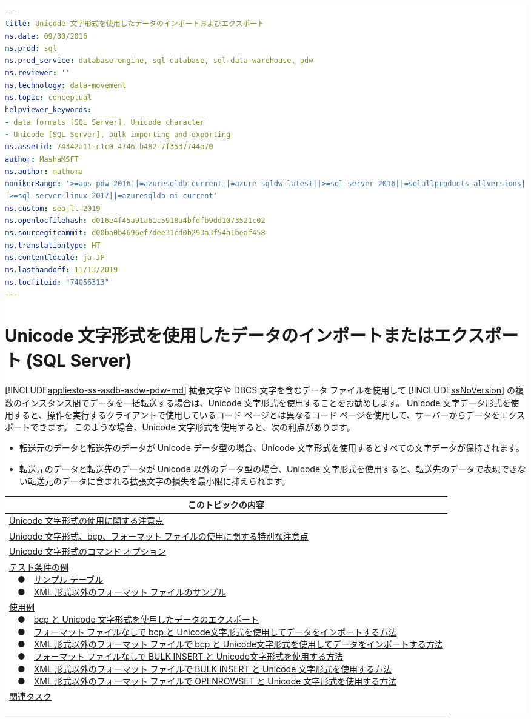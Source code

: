```yaml
---
title: Unicode 文字形式を使用したデータのインポートおよびエクスポート
ms.date: 09/30/2016
ms.prod: sql
ms.prod_service: database-engine, sql-database, sql-data-warehouse, pdw
ms.reviewer: ''
ms.technology: data-movement
ms.topic: conceptual
helpviewer_keywords:
- data formats [SQL Server], Unicode character
- Unicode [SQL Server], bulk importing and exporting
ms.assetid: 74342a11-c1c0-4746-b482-7f3537744a70
author: MashaMSFT
ms.author: mathoma
monikerRange: '>=aps-pdw-2016||=azuresqldb-current||=azure-sqldw-latest||>=sql-server-2016||=sqlallproducts-allversions||>=sql-server-linux-2017||=azuresqldb-mi-current'
ms.custom: seo-lt-2019
ms.openlocfilehash: d016e4f45a91a61c5918a4bfdfb9dd1073521c02
ms.sourcegitcommit: d00ba0b4696ef7dee31cd0b293a3f54a1beaf458
ms.translationtype: HT
ms.contentlocale: ja-JP
ms.lasthandoff: 11/13/2019
ms.locfileid: "74056313"
---
```

# <a name="use-unicode-character-format-to-import-or-export-data-sql-server"></a>Unicode 文字形式を使用したデータのインポートまたはエクスポート (SQL Server)
[!INCLUDE[appliesto-ss-asdb-asdw-pdw-md](../../includes/appliesto-ss-asdb-asdw-pdw-md.md)]
拡張文字や DBCS 文字を含むデータ ファイルを使用して [!INCLUDE[ssNoVersion](../../includes/ssnoversion-md.md)] の複数のインスタンス間でデータを一括転送する場合は、Unicode 文字形式を使用することをお勧めします。 Unicode 文字データ形式を使用すると、操作を実行するクライアントで使用しているコード ページとは異なるコード ページを使用して、サーバーからデータをエクスポートできます。 このような場合、Unicode 文字形式を使用すると、次の利点があります。  
  
* 転送元のデータと転送先のデータが Unicode データ型の場合、Unicode 文字形式を使用するとすべての文字データが保持されます。  
  
* 転送元のデータと転送先のデータが Unicode 以外のデータ型の場合、Unicode 文字形式を使用すると、転送先のデータで表現できない転送元のデータに含まれる拡張文字の損失を最小限に抑えられます。

|このトピックの内容|
|---|
|[Unicode 文字形式の使用に関する注意点](#considerations)|
|[Unicode 文字形式、bcp、フォーマット ファイルの使用に関する特別な注意点](#special_considerations)|
|[Unicode 文字形式のコマンド オプション](#command_options)|
|[テスト条件の例](#etc)<br />&emsp;&#9679;&emsp;[サンプル テーブル](#sample_table)<br />&emsp;&#9679;&emsp;[XML 形式以外のフォーマット ファイルのサンプル](#nonxml_format_file)|
|[使用例](#examples)<br />&emsp;&#9679;&emsp;[bcp と Unicode 文字形式を使用したデータのエクスポート](#bcp_widechar_export)<br />&emsp;&#9679;&emsp;[フォーマット ファイルなしで bcp と Unicode文字形式を使用してデータをインポートする方法](#bcp_widechar_import)<br />&emsp;&#9679;&emsp;[XML 形式以外のフォーマット ファイルで bcp と Unicode文字形式を使用してデータをインポートする方法](#bcp_widechar_import_fmt)<br />&emsp;&#9679;&emsp;[フォーマット ファイルなしで BULK INSERT と Unicode文字形式を使用する方法](#bulk_widechar)<br />&emsp;&#9679;&emsp;[XML 形式以外のフォーマット ファイルで BULK INSERT と Unicode 文字形式を使用する方法](#bulk_widechar_fmt)<br />&emsp;&#9679;&emsp;[XML 形式以外のフォーマット ファイルで OPENROWSET と Unicode 文字形式を使用する方法](#openrowset_widechar_fmt)|
|[関連タスク](#RelatedTasks)<p>                                                                                                                                                                                                                  </p>|
 